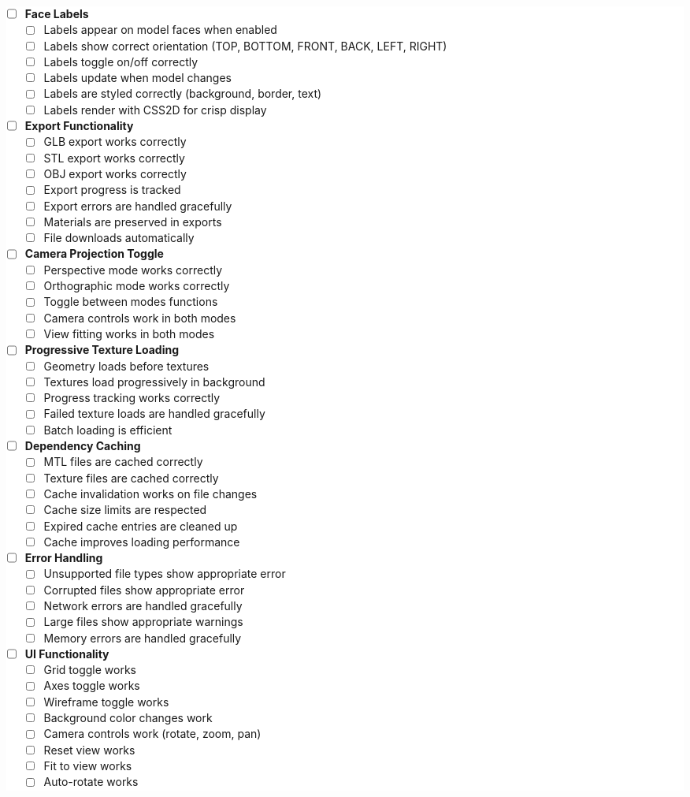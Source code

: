 - [ ] **Face Labels**
  - [ ] Labels appear on model faces when enabled
  - [ ] Labels show correct orientation (TOP, BOTTOM, FRONT, BACK, LEFT, RIGHT)
  - [ ] Labels toggle on/off correctly
  - [ ] Labels update when model changes
  - [ ] Labels are styled correctly (background, border, text)
  - [ ] Labels render with CSS2D for crisp display

- [ ] **Export Functionality**
  - [ ] GLB export works correctly
  - [ ] STL export works correctly
  - [ ] OBJ export works correctly
  - [ ] Export progress is tracked
  - [ ] Export errors are handled gracefully
  - [ ] Materials are preserved in exports
  - [ ] File downloads automatically

- [ ] **Camera Projection Toggle**
  - [ ] Perspective mode works correctly
  - [ ] Orthographic mode works correctly
  - [ ] Toggle between modes functions
  - [ ] Camera controls work in both modes
  - [ ] View fitting works in both modes

- [ ] **Progressive Texture Loading**
  - [ ] Geometry loads before textures
  - [ ] Textures load progressively in background
  - [ ] Progress tracking works correctly
  - [ ] Failed texture loads are handled gracefully
  - [ ] Batch loading is efficient

- [ ] **Dependency Caching**
  - [ ] MTL files are cached correctly
  - [ ] Texture files are cached correctly
  - [ ] Cache invalidation works on file changes
  - [ ] Cache size limits are respected
  - [ ] Expired cache entries are cleaned up
  - [ ] Cache improves loading performance

- [ ] **Error Handling**
  - [ ] Unsupported file types show appropriate error
  - [ ] Corrupted files show appropriate error
  - [ ] Network errors are handled gracefully
  - [ ] Large files show appropriate warnings
  - [ ] Memory errors are handled gracefully

- [ ] **UI Functionality**
  - [ ] Grid toggle works
  - [ ] Axes toggle works
  - [ ] Wireframe toggle works
  - [ ] Background color changes work
  - [ ] Camera controls work (rotate, zoom, pan)
  - [ ] Reset view works
  - [ ] Fit to view works
  - [ ] Auto-rotate works
